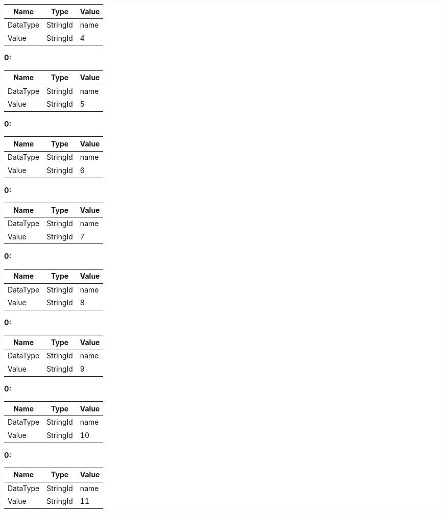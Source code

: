 Name	| Type	| Value
---	|---	|---	|
DataType	|StringId	|name
Value	|StringId	|4


**0:**

Name	| Type	| Value
---	|---	|---	|
DataType	|StringId	|name
Value	|StringId	|5


**0:**

Name	| Type	| Value
---	|---	|---	|
DataType	|StringId	|name
Value	|StringId	|6


**0:**

Name	| Type	| Value
---	|---	|---	|
DataType	|StringId	|name
Value	|StringId	|7


**0:**

Name	| Type	| Value
---	|---	|---	|
DataType	|StringId	|name
Value	|StringId	|8


**0:**

Name	| Type	| Value
---	|---	|---	|
DataType	|StringId	|name
Value	|StringId	|9


**0:**

Name	| Type	| Value
---	|---	|---	|
DataType	|StringId	|name
Value	|StringId	|10


**0:**

Name	| Type	| Value
---	|---	|---	|
DataType	|StringId	|name
Value	|StringId	|11
